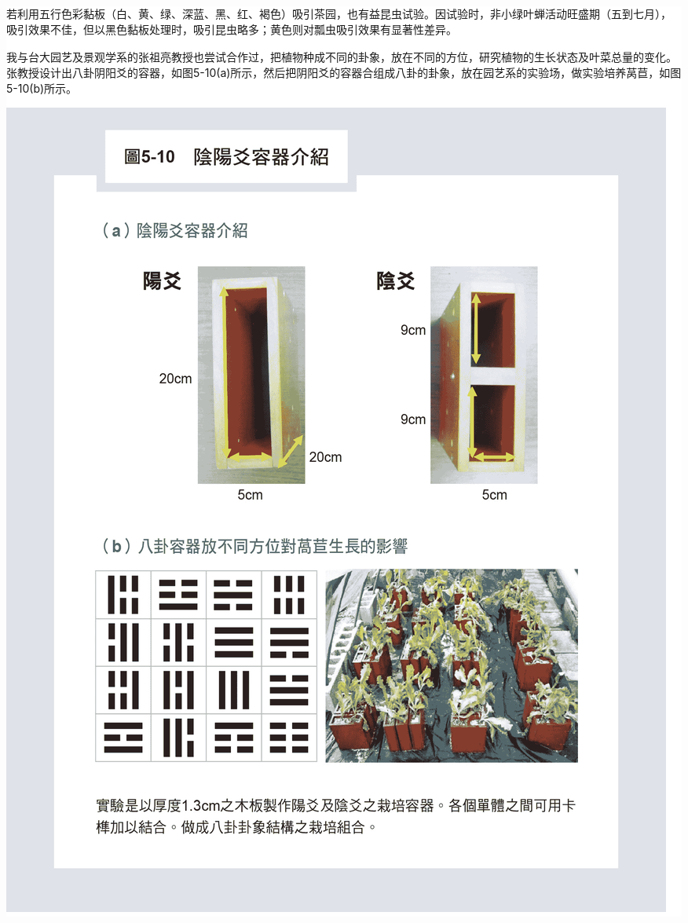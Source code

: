 若利用五行色彩黏板（白、黄、绿、深蓝、黑、红、褐色）吸引茶园，也有益昆虫试验。因试验时，非小绿叶蝉活动旺盛期（五到七月），吸引效果不佳，但以黑色黏板处理时，吸引昆虫略多；黄色则对瓢虫吸引效果有显著性差异。

我与台大园艺及景观学系的张祖亮教授也尝试合作过，把植物种成不同的卦象，放在不同的方位，研究植物的生长状态及叶菜总量的变化。张教授设计出八卦阴阳爻的容器，如图5-10(a)所示，然后把阴阳爻的容器合组成八卦的卦象，放在园艺系的实验场，做实验培养莴苣，如图5-10(b)所示。

![](img/p212.jpg)
